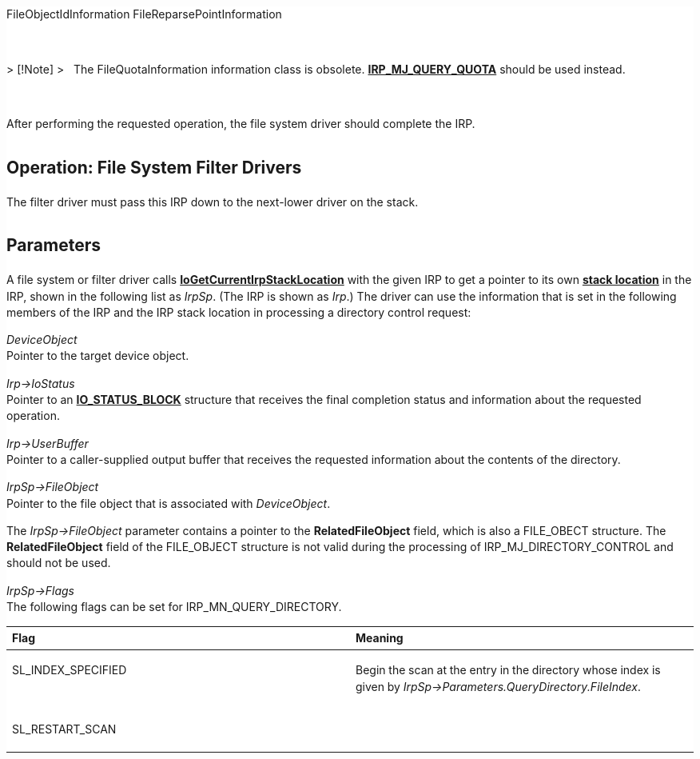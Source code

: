 FileObjectIdInformation
FileReparsePointInformation</td>
</tr>
</tbody>
</table>

 

&gt; \[!Note\]
&gt;   The FileQuotaInformation information class is obsolete. [**IRP\_MJ\_QUERY\_QUOTA**](irp-mj-query-quota.md) should be used instead.

 

After performing the requested operation, the file system driver should complete the IRP.

## Operation: File System Filter Drivers


The filter driver must pass this IRP down to the next-lower driver on the stack.

## Parameters


A file system or filter driver calls [**IoGetCurrentIrpStackLocation**](https://msdn.microsoft.com/library/windows/hardware/ff549174) with the given IRP to get a pointer to its own [**stack location**](https://msdn.microsoft.com/library/windows/hardware/ff550659) in the IRP, shown in the following list as *IrpSp*. (The IRP is shown as *Irp*.) The driver can use the information that is set in the following members of the IRP and the IRP stack location in processing a directory control request:

<a href="" id="deviceobject"></a>*DeviceObject*  
Pointer to the target device object.

<a href="" id="irp--iostatus"></a>*Irp-&gt;IoStatus*  
Pointer to an [**IO\_STATUS\_BLOCK**](https://msdn.microsoft.com/library/windows/hardware/ff550671) structure that receives the final completion status and information about the requested operation.

<a href="" id="irp--userbuffer"></a>*Irp-&gt;UserBuffer*  
Pointer to a caller-supplied output buffer that receives the requested information about the contents of the directory.

<a href="" id="irpsp--fileobject"></a>*IrpSp-&gt;FileObject*  
Pointer to the file object that is associated with *DeviceObject*.

The *IrpSp-&gt;FileObject* parameter contains a pointer to the **RelatedFileObject** field, which is also a FILE\_OBECT structure. The **RelatedFileObject** field of the FILE\_OBJECT structure is not valid during the processing of IRP\_MJ\_DIRECTORY\_CONTROL and should not be used.

<a href="" id="irpsp--flags"></a>*IrpSp-&gt;Flags*  
The following flags can be set for IRP\_MN\_QUERY\_DIRECTORY.

<table>
<colgroup>
<col width="50%" />
<col width="50%" />
</colgroup>
<thead>
<tr class="header">
<th align="left">Flag</th>
<th align="left">Meaning</th>
</tr>
</thead>
<tbody>
<tr class="odd">
<td align="left"><p>SL_INDEX_SPECIFIED</p></td>
<td align="left"><p>Begin the scan at the entry in the directory whose index is given by <em>IrpSp-&gt;Parameters.QueryDirectory.FileIndex</em>.</p></td>
</tr>
<tr class="even">
<td align="left"><p>SL_RESTART_SCAN</p></td>